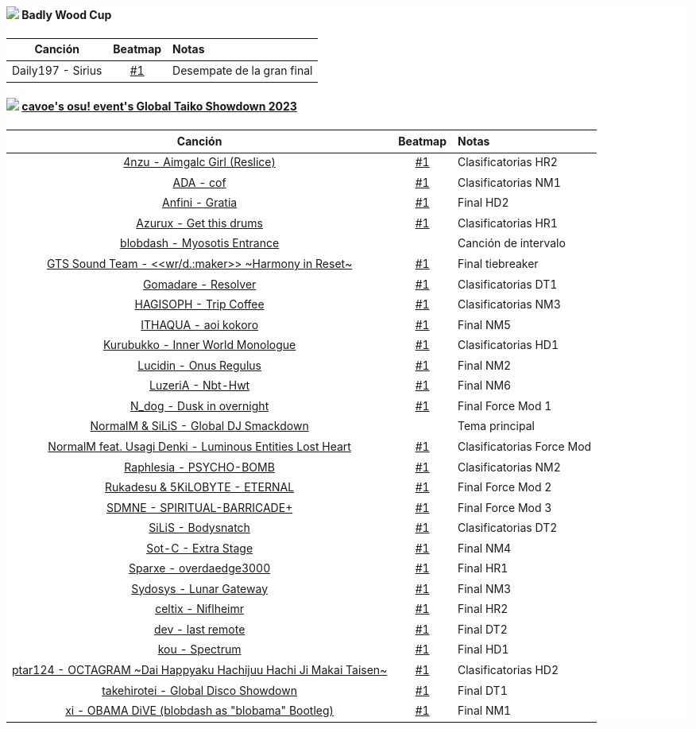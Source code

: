 #### ![](/wiki/shared/mode/osu.png) Badly Wood Cup

| Canción | Beatmap | Notas |
| :-: | :-: | :-- |
| Daily197 - Sirius | [#1](https://osu.ppy.sh/beatmapsets/1964081) | Desempate de la gran final |

#### ![](/wiki/shared/mode/taiko.png) [cavoe's osu! event's Global Taiko Showdown 2023](/wiki/Tournaments/GTS/COEGTS_2023)

| Canción | Beatmap | Notas |
| :-: | :-: | :-- |
| [4nzu - Aimgalc Girl (Reslice)](https://www.youtube.com/watch?v=DPavw47ofFA) | [#1](https://osu.ppy.sh/beatmapsets/2023508) | Clasificatorias HR2 |
| [ADA - cof](https://soundcloud.com/ukuposxlnqdh/ada-cof) | [#1](https://osu.ppy.sh/beatmapsets/2023393) | Clasificatorias NM1 |
| [Anfini - Gratia](https://www.youtube.com/watch?v=4Zz5cKpz00k) | [#1](https://osu.ppy.sh/beatmapsets/2036550) | Final HD2 |
| [Azurux - Get this drums](https://soundcloud.com/azurux/get-this-drums) | [#1](https://osu.ppy.sh/beatmapsets/2023371) | Clasificatorias HR1 |
| [blobdash - Myosotis Entrance](https://soundcloud.com/blobdash/myosotis-entrance) |  | Canción de intervalo |
| [GTS Sound Team - <<wr/d.:maker>> \~Harmony in Reset\~](https://soundcloud.com/blobdash/wrldmaker) | [#1](https://osu.ppy.sh/beatmapsets/2036571) | Final tiebreaker |
| [Gomadare - Resolver](https://www.youtube.com/watch?v=LazTyDAhaDg) | [#1](https://osu.ppy.sh/beatmapsets/2023265) | Clasificatorias DT1 |
| [HAGISOPH - Trip Coffee](https://www.youtube.com/watch?v=_Ua-OGqu2rQ) | [#1](https://osu.ppy.sh/beatmapsets/2023383) | Clasificatorias NM3 |
| [ITHAQUA - aoi kokoro](https://www.youtube.com/watch?v=eEvWZ-sz9BM) | [#1](https://osu.ppy.sh/beatmapsets/2036468) | Final NM5 |
| [Kurubukko - Inner World Monologue](https://soundcloud.com/kurubukko/inner-world-monologue) | [#1](https://osu.ppy.sh/beatmapsets/2023498) | Clasificatorias HD1 |
| [Lucidin - Onus Regulus](https://soundcloud.com/ludicin/onus-regulus) | [#1](https://osu.ppy.sh/beatmapsets/2036523) | Final NM2 |
| [LuzeriA - Nbt-Hwt](https://www.youtube.com/watch?v=MsECl1sXkT8) | [#1](https://osu.ppy.sh/beatmapsets/2036532) | Final NM6 |
| [N_dog - Dusk in overnight](https://soundcloud.com/user-721414606/dusk-in-overnight-fromcoegts) | [#1](https://osu.ppy.sh/beatmapsets/2036555) | Final Force Mod 1 |
| [NormalM & SiLiS - Global DJ Smackdown](https://soundcloud.com/normalmusiccc/silis-and-normalm-global-dj-smackdown) |  | Tema principal |
| [NormalM feat. Usagi Denki - Luminous Entities Lost Heart](https://soundcloud.com/normalmusiccc/luminous-entities-lost-heart-feat-for-coegts-2023-qualifers-fm) | [#1](https://osu.ppy.sh/beatmapsets/2023493) | Clasificatorias Force Mod |
| [Raphlesia - PSYCHO-BOMB](https://soundcloud.com/raphlesia/psycho-bomb) | [#1](https://osu.ppy.sh/beatmapsets/2023470) | Clasificatorias NM2 |
| [Rukadesu & 5KiLOBYTE - ETERNAL](https://www.youtube.com/watch?v=zpZddmWpttc) | [#1](https://osu.ppy.sh/beatmapsets/2036562) | Final Force Mod 2 |
| [SDMNE - SPIRITUAL-BARRICADE+](https://soundcloud.com/sdmne/sspirtual-barricade) | [#1](https://osu.ppy.sh/beatmapsets/2036566) | Final Force Mod 3 |
| [SiLiS - Bodysnatch](https://soundcloud.com/silis/bodysnatch) | [#1](https://osu.ppy.sh/beatmapsets/2023516) | Clasificatorias DT2 |
| [Sot-C - Extra Stage](https://soundcloud.com/sot-c/coegts-nm4-extra-stage) | [#1](https://osu.ppy.sh/beatmapsets/2036499) | Final NM4 |
| [Sparxe - overdaedge3000](https://www.youtube.com/watch?v=x1ZVrgzzeGs) | [#1](https://osu.ppy.sh/beatmapsets/2036544) | Final HR1 |
| [Sydosys - Lunar Gateway](https://soundcloud.com/sydosys/lunar-gateway) | [#1](https://osu.ppy.sh/beatmapsets/2036508) | Final NM3 |
| [celtix - Niflheimr](https://www.youtube.com/watch?v=mset2iLQ3qw) | [#1](https://osu.ppy.sh/beatmapsets/2036540) | Final HR2 |
| [dev - last remote](https://www.youtube.com/watch?v=A5h8G9J-GDo) | [#1](https://osu.ppy.sh/beatmapsets/2036549) | Final DT2 |
| [kou - Spectrum](https://soundcloud.com/kou49/spectrum-1) | [#1](https://osu.ppy.sh/beatmapsets/2036533) | Final HD1 |
| [ptar124 - OCTAGRAM \~Dai Happyaku Hachijuu Hachi Ji Makai Taisen\~](https://soundcloud.com/part-lerts/octagram) | [#1](https://osu.ppy.sh/beatmapsets/2023321) | Clasificatorias HD2 |
| [takehirotei - Global Disco Showdown](https://soundcloud.com/takehirotei/global-disco-showdown) | [#1](https://osu.ppy.sh/beatmapsets/2036595) | Final DT1 |
| [xi - OBAMA DiVE (blobdash as "blobama" Bootleg)](https://soundcloud.com/blobdash/obamadive) | [#1](https://osu.ppy.sh/beatmapsets/2036517) | Final NM1 |
